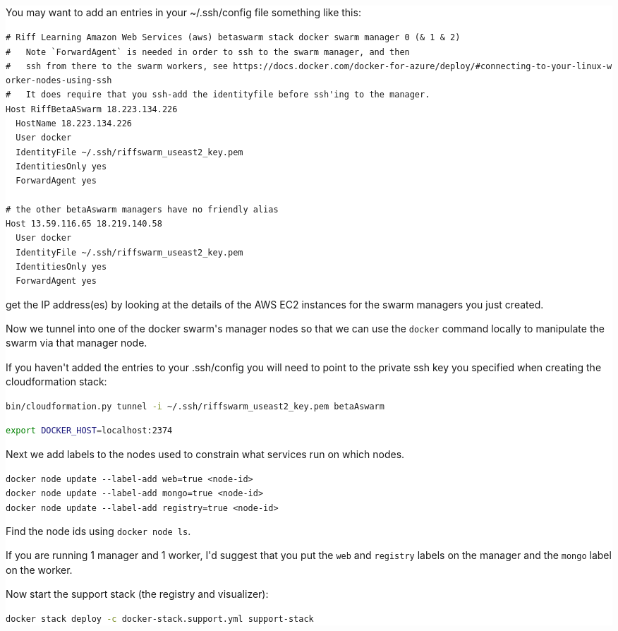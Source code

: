 You may want to add an entries in your ~/.ssh/config file something like this:

```
# Riff Learning Amazon Web Services (aws) betaswarm stack docker swarm manager 0 (& 1 & 2)
#   Note `ForwardAgent` is needed in order to ssh to the swarm manager, and then
#   ssh from there to the swarm workers, see https://docs.docker.com/docker-for-azure/deploy/#connecting-to-your-linux-worker-nodes-using-ssh
#   It does require that you ssh-add the identityfile before ssh'ing to the manager.
Host RiffBetaASwarm 18.223.134.226
  HostName 18.223.134.226
  User docker
  IdentityFile ~/.ssh/riffswarm_useast2_key.pem
  IdentitiesOnly yes
  ForwardAgent yes

# the other betaAswarm managers have no friendly alias
Host 13.59.116.65 18.219.140.58
  User docker
  IdentityFile ~/.ssh/riffswarm_useast2_key.pem
  IdentitiesOnly yes
  ForwardAgent yes
```

get the IP address(es) by looking at the details of the AWS EC2 instances for the
swarm managers you just created.

Now we tunnel into one of the docker swarm's manager nodes so that we can use
the `docker` command locally to manipulate the swarm via that manager node.

If you haven't added the entries to your .ssh/config you will need to point
to the private ssh key you specified when creating the cloudformation stack:

```sh
bin/cloudformation.py tunnel -i ~/.ssh/riffswarm_useast2_key.pem betaAswarm
```

```sh
export DOCKER_HOST=localhost:2374
```

Next we add labels to the nodes used to constrain what services run on which
nodes.

```
docker node update --label-add web=true <node-id>
docker node update --label-add mongo=true <node-id>
docker node update --label-add registry=true <node-id>
```

Find the node ids using `docker node ls`.

If you are running 1 manager and 1 worker, I'd suggest that you put the
`web` and `registry` labels on the manager and the `mongo` label on the
worker.


Now start the support stack (the registry and visualizer):

```sh
docker stack deploy -c docker-stack.support.yml support-stack
```
